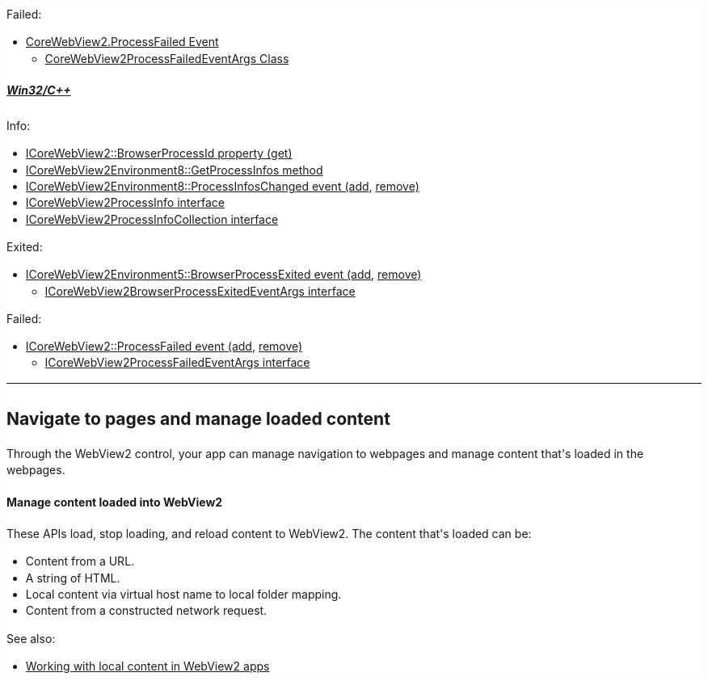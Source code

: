 Failed:
* [CoreWebView2.ProcessFailed Event](/microsoft-edge/webview2/reference/winrt/microsoft_web_webview2_core/corewebview2#processfailed)
   * [CoreWebView2ProcessFailedEventArgs Class](/microsoft-edge/webview2/reference/winrt/microsoft_web_webview2_core/corewebview2processfailedeventargs)

##### [Win32/C++](#tab/win32cpp)

Info:
* [ICoreWebView2::BrowserProcessId property (get)](/microsoft-edge/webview2/reference/win32/icorewebview2#get_browserprocessid)
* [ICoreWebView2Environment8::GetProcessInfos method](/microsoft-edge/webview2/reference/win32/icorewebview2environment8#getprocessinfos)
* [ICoreWebView2Environment8::ProcessInfosChanged event (add](/microsoft-edge/webview2/reference/win32/icorewebview2environment8#add_processinfoschanged), [remove)](/microsoft-edge/webview2/reference/win32/icorewebview2environment8#remove_processinfoschanged)
* [ICoreWebView2ProcessInfo interface](/microsoft-edge/webview2/reference/win32/icorewebview2processinfo)
* [ICoreWebView2ProcessInfoCollection interface](/microsoft-edge/webview2/reference/win32/icorewebview2processinfocollection)

Exited:
* [ICoreWebView2Environment5::BrowserProcessExited event (add](/microsoft-edge/webview2/reference/win32/icorewebview2environment5#add_browserprocessexited), [remove)](/microsoft-edge/webview2/reference/win32/icorewebview2environment5#remove_browserprocessexited)
   * [ICoreWebView2BrowserProcessExitedEventArgs interface](/microsoft-edge/webview2/reference/win32/icorewebview2browserprocessexitedeventargs)

Failed:
* [ICoreWebView2::ProcessFailed event (add](/microsoft-edge/webview2/reference/win32/icorewebview2#add_processfailed), [remove)](/microsoft-edge/webview2/reference/win32/icorewebview2#remove_processfailed)
   * [ICoreWebView2ProcessFailedEventArgs interface](/microsoft-edge/webview2/reference/win32/icorewebview2processfailedeventargs)

---



## Navigate to pages and manage loaded content

Through the WebView2 control, your app can manage navigation to webpages and manage content that's loaded in the webpages.



#### Manage content loaded into WebView2

These APIs load, stop loading, and reload content to WebView2.  The content that's loaded can be:
*  Content from a URL.
*  A string of HTML.
*  Local content via virtual host name to local folder mapping.
*  Content from a constructed network request.

See also:
* [Working with local content in WebView2 apps](./working-with-local-content.md)
